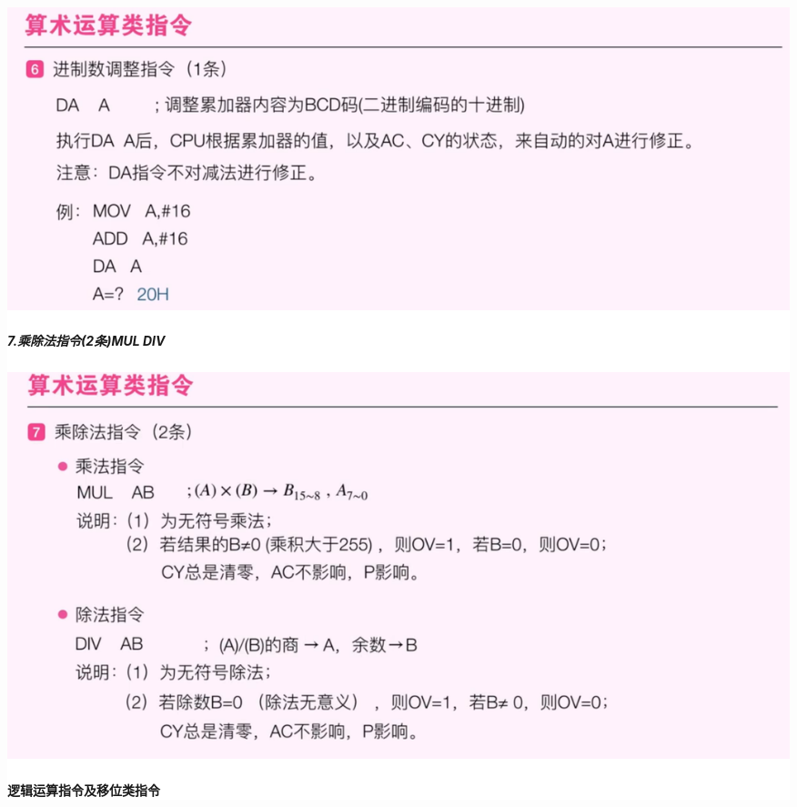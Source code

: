 ![image-20210610140608316](https://github.com/honue/AT89C51_Learning/blob/main/pic/image-20210610140608316.png)

##### 7.乘除法指令(2条)MUL DIV

![image-20210610141053648](https://github.com/honue/AT89C51_Learning/blob/main/pic/image-20210610141053648.png)



#### 逻辑运算指令及移位类指令
